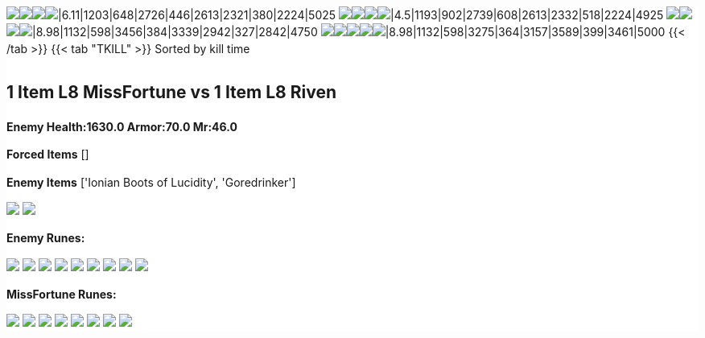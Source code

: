 ![](/item/3046.png)![](/item/1053.png)![](/item/1055.png)![](/item/1037.png)|6.11|1203|648|2726|446|2613|2321|380|2224|5025
![](/item/3153.png)![](/item/1001.png)![](/item/1055.png)![](/item/1037.png)|4.5|1193|902|2739|608|2613|2332|518|2224|4925
![](/item/3071.png)![](/item/1001.png)![](/item/1053.png)![](/item/1055.png)|8.98|1132|598|3456|384|3339|2942|327|2842|4750
![](/item/6035.png)![](/item/1001.png)![](/item/1053.png)![](/item/1055.png)![](/item/1036.png)|8.98|1132|598|3275|364|3157|3589|399|3461|5000
{{< /tab >}}
{{< tab "TKILL" >}}
Sorted by kill time
## 1 Item L8 MissFortune vs 1 Item L8 Riven

**Enemy Health:1630.0 Armor:70.0 Mr:46.0**


**Forced Items** []








**Enemy Items** ['Ionian Boots of Lucidity', 'Goredrinker']





![](/item/3158.png)
![](/item/6630.png)



**Enemy Runes:**





![](/Styles/Precision/Conqueror/Conqueror.png)
![](/Styles/Precision/Triumph.png)
![](/Styles/Precision/LegendAlacrity/LegendAlacrity.png)
![](/Styles/Sorcery/LastStand/LastStand.png)
![](/Styles/Sorcery/Transcendence/Transcendence.png)
![](/Styles/Sorcery/GatheringStorm/GatheringStorm.png)
![](/StatMods/StatModsCDRScalingIcon.png)
![](/StatMods/StatModsAdaptiveForceIcon.png)
![](/StatMods/StatModsArmorIcon.png)



**MissFortune Runes:**


![](/Styles/Precision/PressTheAttack/PressTheAttack.png)
![](/Styles/Precision/Overheal.png)
![](/Styles/Precision/LegendAlacrity/LegendAlacrity.png)
![](/Styles/Precision/CutDown/CutDown.png)
![](/Styles/Sorcery/AbsoluteFocus/AbsoluteFocus.png)
![](/Styles/Sorcery/GatheringStorm/GatheringStorm.png)
![](/StatMods/StatModsAdaptiveForceIcon.png)
![](/StatMods/StatModsAdaptiveForceIcon.png)
